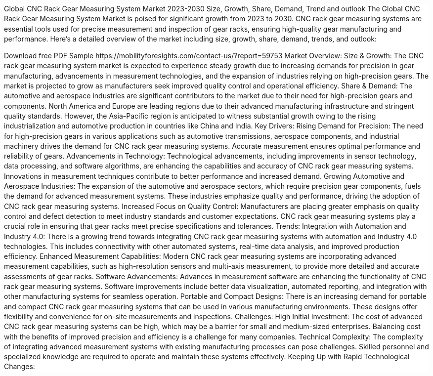 Global CNC Rack Gear Measuring System Market 2023-2030 Size, Growth, Share, Demand, Trend and outlook
The Global CNC Rack Gear Measuring System Market is poised for significant growth from 2023 to 2030. CNC rack gear measuring systems are essential tools used for precise measurement and inspection of gear racks, ensuring high-quality gear manufacturing and performance. Here’s a detailed overview of the market including size, growth, share, demand, trends, and outlook:


Download free PDF Sample https://mobilityforesights.com/contact-us/?report=59753 
Market Overview:
Size & Growth: The CNC rack gear measuring system market is expected to experience steady growth due to increasing demands for precision in gear manufacturing, advancements in measurement technologies, and the expansion of industries relying on high-precision gears. The market is projected to grow as manufacturers seek improved quality control and operational efficiency.
Share & Demand: The automotive and aerospace industries are significant contributors to the market due to their need for high-precision gears and components. North America and Europe are leading regions due to their advanced manufacturing infrastructure and stringent quality standards. However, the Asia-Pacific region is anticipated to witness substantial growth owing to the rising industrialization and automotive production in countries like China and India.
Key Drivers:
Rising Demand for Precision:
The need for high-precision gears in various applications such as automotive transmissions, aerospace components, and industrial machinery drives the demand for CNC rack gear measuring systems. Accurate measurement ensures optimal performance and reliability of gears.
Advancements in Technology:
Technological advancements, including improvements in sensor technology, data processing, and software algorithms, are enhancing the capabilities and accuracy of CNC rack gear measuring systems. Innovations in measurement techniques contribute to better performance and increased demand.
Growing Automotive and Aerospace Industries:
The expansion of the automotive and aerospace sectors, which require precision gear components, fuels the demand for advanced measurement systems. These industries emphasize quality and performance, driving the adoption of CNC rack gear measuring systems.
Increased Focus on Quality Control:
Manufacturers are placing greater emphasis on quality control and defect detection to meet industry standards and customer expectations. CNC rack gear measuring systems play a crucial role in ensuring that gear racks meet precise specifications and tolerances.
Trends:
Integration with Automation and Industry 4.0:
There is a growing trend towards integrating CNC rack gear measuring systems with automation and Industry 4.0 technologies. This includes connectivity with other automated systems, real-time data analysis, and improved production efficiency.
Enhanced Measurement Capabilities:
Modern CNC rack gear measuring systems are incorporating advanced measurement capabilities, such as high-resolution sensors and multi-axis measurement, to provide more detailed and accurate assessments of gear racks.
Software Advancements:
Advances in measurement software are enhancing the functionality of CNC rack gear measuring systems. Software improvements include better data visualization, automated reporting, and integration with other manufacturing systems for seamless operation.
Portable and Compact Designs:
There is an increasing demand for portable and compact CNC rack gear measuring systems that can be used in various manufacturing environments. These designs offer flexibility and convenience for on-site measurements and inspections.
Challenges:
High Initial Investment:
The cost of advanced CNC rack gear measuring systems can be high, which may be a barrier for small and medium-sized enterprises. Balancing cost with the benefits of improved precision and efficiency is a challenge for many companies.
Technical Complexity:
The complexity of integrating advanced measurement systems with existing manufacturing processes can pose challenges. Skilled personnel and specialized knowledge are required to operate and maintain these systems effectively.
Keeping Up with Rapid Technological Changes: